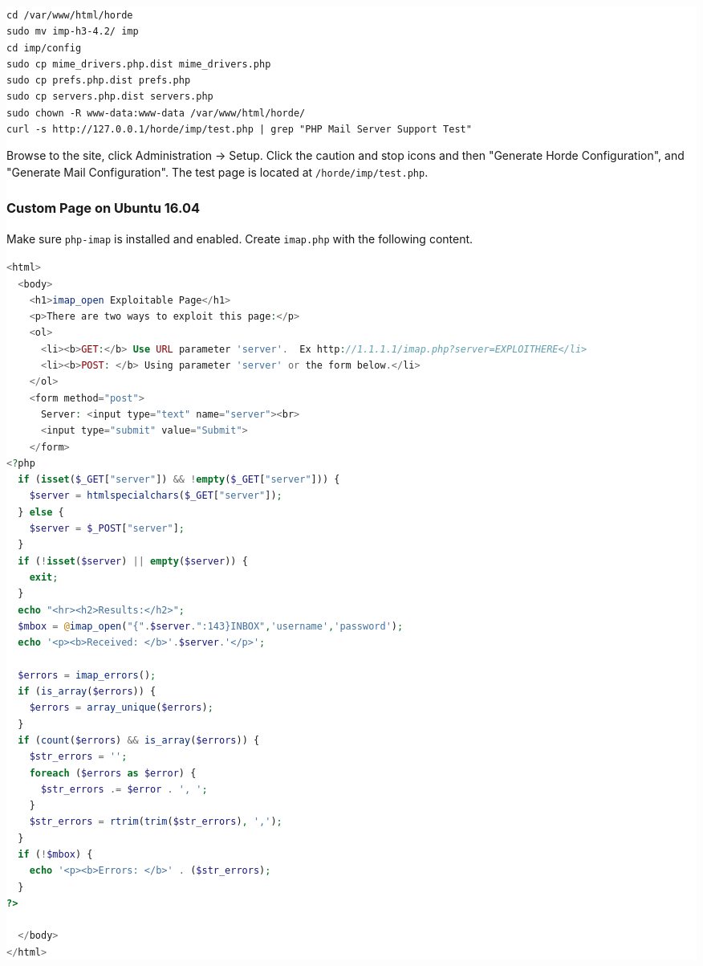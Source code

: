 ```
cd /var/www/html/horde
sudo mv imp-h3-4.2/ imp
cd imp/config
sudo cp mime_drivers.php.dist mime_drivers.php
sudo cp prefs.php.dist prefs.php
sudo cp servers.php.dist servers.php
sudo chown -R www-data:www-data /var/www/html/horde/
curl -s http://127.0.0.1/horde/imp/test.php | grep "PHP Mail Server Support Test"
```

Browse to the site, click Administration -> Setup.  Click the caution and stop icons and then "Generate Horde Configuration", and "Generate Mail Configuration".
The test page is located at `/horde/imp/test.php`.

### Custom Page on Ubuntu 16.04

Make sure `php-imap` is installed and enabled.  Create `imap.php` with the following content.

```php
<html>
  <body>
    <h1>imap_open Exploitable Page</h1>
    <p>There are two ways to exploit this page:</p>
    <ol>
      <li><b>GET:</b> Use URL parameter 'server'.  Ex http://1.1.1.1/imap.php?server=EXPLOITHERE</li>
      <li><b>POST: </b> Using parameter 'server' or the form below.</li>
    </ol>
    <form method="post">
      Server: <input type="text" name="server"><br>
      <input type="submit" value="Submit">
    </form>
<?php
  if (isset($_GET["server"]) && !empty($_GET["server"])) {
    $server = htmlspecialchars($_GET["server"]);
  } else {
    $server = $_POST["server"];
  }
  if (!isset($server) || empty($server)) {
    exit;
  }
  echo "<hr><h2>Results:</h2>";
  $mbox = @imap_open("{".$server.":143}INBOX",'username','password');
  echo '<p><b>Received: </b>'.$server.'</p>';

  $errors = imap_errors();
  if (is_array($errors)) {
    $errors = array_unique($errors);
  }
  if (count($errors) && is_array($errors)) {
    $str_errors = '';
    foreach ($errors as $error) {
      $str_errors .= $error . ', ';
    }
    $str_errors = rtrim(trim($str_errors), ',');
  }
  if (!$mbox) {
    echo '<p><b>Errors: </b>' . ($str_errors);
  }
?>

  </body>
</html>
```
